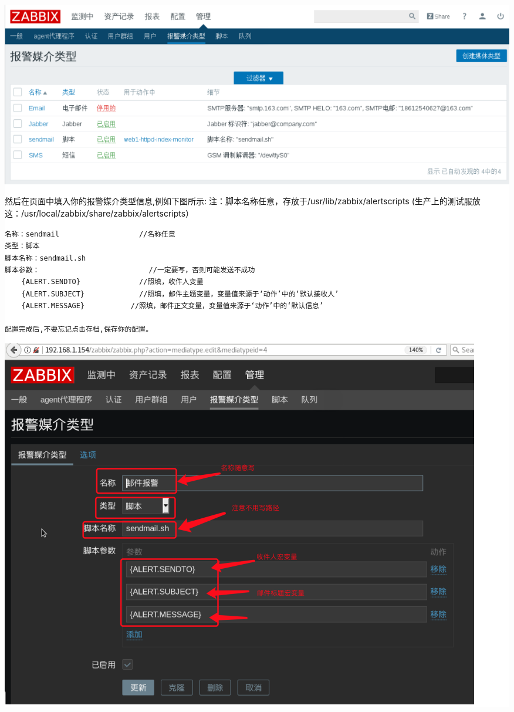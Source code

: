  ![img](./assets/67-6.png)  

然后在页面中填入你的报警媒介类型信息,例如下图所示:
注：脚本名称任意，存放于/usr/lib/zabbix/alertscripts (生产上的测试服放这：/usr/local/zabbix/share/zabbix/alertscripts）    

```
名称：sendmail                   //名称任意
类型：脚本
脚本名称：sendmail.sh      
脚本参数：                          //一定要写，否则可能发送不成功
    {ALERT.SENDTO}              //照填，收件人变量
    {ALERT.SUBJECT}             //照填，邮件主题变量，变量值来源于‘动作’中的‘默认接收人’
    {ALERT.MESSAGE}           //照填，邮件正文变量，变量值来源于‘动作’中的‘默认信息’

配置完成后,不要忘记点击存档,保存你的配置。       
```

![img](./assets/67-7.png)

